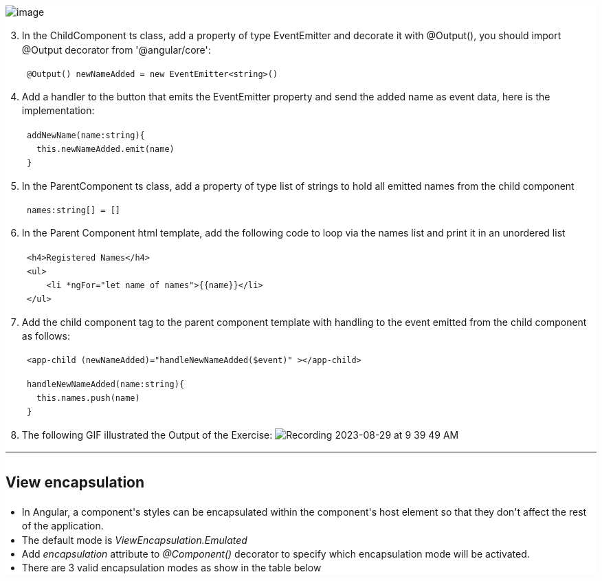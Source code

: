    ![image](https://github.com/shaimaa-hshalaby/Angular_Guide/assets/3264417/a9df0ffd-12f2-4d9a-9bfa-f32e13813e70)

3. In the ChildComponent ts class, add a property of type EventEmitter<string> and decorate it with @Output(), you should import @Output decorator from '@angular/core':
   ```
    @Output() newNameAdded = new EventEmitter<string>()
   ```

4. Add a handler to the button that emits the EventEmitter property and send the added name as event data, here is the implementation:
   ```
    addNewName(name:string){
      this.newNameAdded.emit(name)
    }
   ```

5. In the ParentComponent ts class, add a property of type list of strings to hold all emitted names from the child component
   ```
    names:string[] = []
   ```

6. In the Parent Component html template, add the following code to loop via the names list and print it in an unordered list
   ```
    <h4>Registered Names</h4>
    <ul>
        <li *ngFor="let name of names">{{name}}</li>
    </ul>
   ```

7. Add the child component tag to the parent component template with handling to the event emitted from the child component as follows:
   ```
    <app-child (newNameAdded)="handleNewNameAdded($event)" ></app-child>
   ```

   ```
    handleNewNameAdded(name:string){
      this.names.push(name)
    }
   ```

8. The following GIF illustrated the Output of the Exercise:
   ![Recording 2023-08-29 at 9 39 49 AM](https://github.com/shaimaa-hshalaby/Angular_Guide/assets/3264417/47530375-833b-41e9-9b13-c102716992f5)

-----------------------
## View encapsulation
-    In Angular, a component's styles can be encapsulated within the component's host element so that they don't affect the rest of the application.
-    The default mode is *ViewEncapsulation.Emulated*
-    Add *encapsulation* attribute to *@Component()* decorator to specify which encapsulation mode will be activated.
-    There are 3 valid encapsulation modes as show in the table below
  